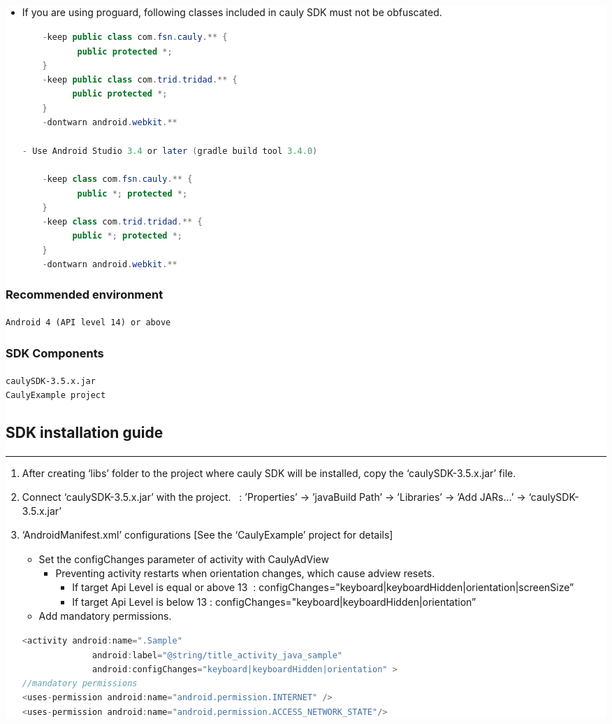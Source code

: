 - If you are using proguard, following classes included in cauly SDK must not be obfuscated.
	```java
		-keep public class com.fsn.cauly.** {
		 	   public protected *;
		}
		-keep public class com.trid.tridad.** {
		  	  public protected *;
		}
		-dontwarn android.webkit.**
	
	- Use Android Studio 3.4 or later (gradle build tool 3.4.0)
	
		-keep class com.fsn.cauly.** {
		 	   public *; protected *;
		}
		-keep class com.trid.tridad.** {
		  	  public *; protected *;
		}
		-dontwarn android.webkit.**
	```	

### Recommended environment
	Android 4 (API level 14) or above

### SDK Components
	caulySDK-3.5.x.jar
	CaulyExample project



## SDK installation guide


----------


1. After creating ‘libs’ folder to the project where cauly SDK will be installed, copy the ‘caulySDK-3.5.x.jar’ file.

2. Connect ‘caulySDK-3.5.x.jar’ with the project.  
: ’Properties’ ->  ’javaBuild Path’ -> ’Libraries’ -> ’Add JARs…’ -> ‘caulySDK-3.5.x.jar’



3. ‘AndroidManifest.xml’ configurations [See the ‘CaulyExample’ project for details]
	- Set the configChanges parameter of activity with CaulyAdView
		- Preventing activity restarts when orientation changes, which cause adview resets.
			- If target Api Level is equal or above 13
			 : configChanges="keyboard|keyboardHidden|orientation|screenSize”
			- If target Api Level is below 13
			: configChanges="keyboard|keyboardHidden|orientation”
	- Add mandatory permissions.
	```java
	<activity android:name=".Sample" 
				  android:label="@string/title_activity_java_sample"
			      android:configChanges="keyboard|keyboardHidden|orientation" >
	//mandatory permissions 
	<uses-permission android:name="android.permission.INTERNET" />
	<uses-permission android:name="android.permission.ACCESS_NETWORK_STATE"/>
	```
